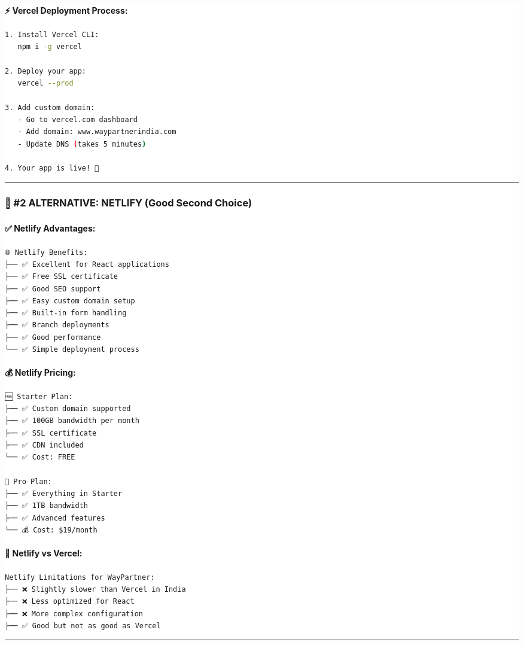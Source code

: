 #### ⚡ Vercel Deployment Process:
```bash
1. Install Vercel CLI:
   npm i -g vercel

2. Deploy your app:
   vercel --prod

3. Add custom domain:
   - Go to vercel.com dashboard
   - Add domain: www.waypartnerindia.com
   - Update DNS (takes 5 minutes)

4. Your app is live! 🚀
```

---

### 🥈 #2 ALTERNATIVE: NETLIFY (Good Second Choice)

#### ✅ Netlify Advantages:
```
🌐 Netlify Benefits:
├── ✅ Excellent for React applications
├── ✅ Free SSL certificate
├── ✅ Good SEO support
├── ✅ Easy custom domain setup
├── ✅ Built-in form handling
├── ✅ Branch deployments
├── ✅ Good performance
└── ✅ Simple deployment process
```

#### 💰 Netlify Pricing:
```
🆓 Starter Plan:
├── ✅ Custom domain supported
├── ✅ 100GB bandwidth per month
├── ✅ SSL certificate
├── ✅ CDN included
└── ✅ Cost: FREE

💼 Pro Plan:
├── ✅ Everything in Starter
├── ✅ 1TB bandwidth
├── ✅ Advanced features
└── 💰 Cost: $19/month
```

#### 🤔 Netlify vs Vercel:
```
Netlify Limitations for WayPartner:
├── ❌ Slightly slower than Vercel in India
├── ❌ Less optimized for React
├── ❌ More complex configuration
├── ✅ Good but not as good as Vercel
```

---